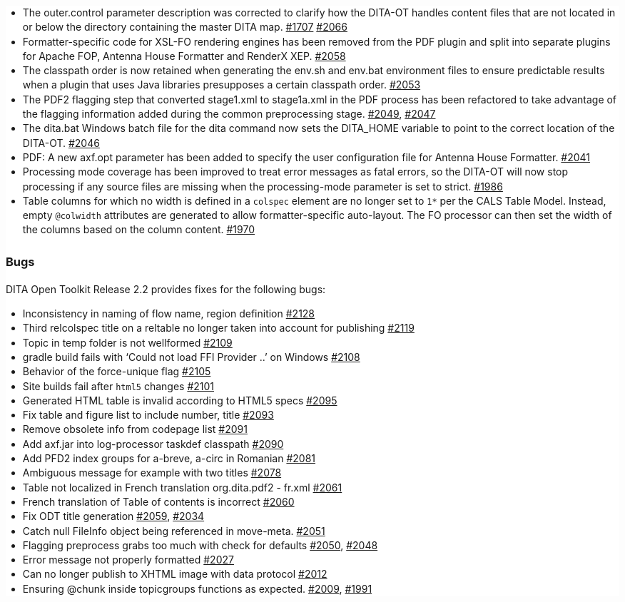 -   The outer.control parameter description was corrected to clarify how the DITA-OT handles content files that are not located in or below the directory containing the master DITA map. [\#1707](https://github.com/dita-ot/dita-ot/pull/1707) [\#2066](https://github.com/dita-ot/dita-ot/pull/2066) 
-   Formatter-specific code for XSL-FO rendering engines has been removed from the PDF plugin and split into separate plugins for Apache FOP, Antenna House Formatter and RenderX XEP. [\#2058](https://github.com/dita-ot/dita-ot/pull/2058) 
-   The classpath order is now retained when generating the env.sh and env.bat environment files to ensure predictable results when a plugin that uses Java libraries presupposes a certain classpath order. [\#2053](https://github.com/dita-ot/dita-ot/pull/2053) 
-   The PDF2 flagging step that converted stage1.xml to stage1a.xml in the PDF process has been refactored to take advantage of the flagging information added during the common preprocessing stage. [\#2049](https://github.com/dita-ot/dita-ot/pull/2049), [\#2047](https://github.com/dita-ot/dita-ot/pull/2047) 
-   The dita.bat Windows batch file for the dita command now sets the DITA\_HOME variable to point to the correct location of the DITA-OT. [\#2046](https://github.com/dita-ot/dita-ot/pull/2046) 
-   PDF: A new axf.opt parameter has been added to specify the user configuration file for Antenna House Formatter. [\#2041](https://github.com/dita-ot/dita-ot/pull/2041) 
-   Processing mode coverage has been improved to treat error messages as fatal errors, so the DITA-OT will now stop processing if any source files are missing when the processing-mode parameter is set to strict. [\#1986](https://github.com/dita-ot/dita-ot/issues/1986) 
-   Table columns for which no width is defined in a `colspec` element are no longer set to `1*` per the CALS Table Model. Instead, empty `@colwidth` attributes are generated to allow formatter-specific auto-layout. The FO processor can then set the width of the columns based on the column content. [\#1970](https://github.com/dita-ot/dita-ot/issues/1970) 

### Bugs

DITA Open Toolkit Release 2.2 provides fixes for the following bugs:

-   Inconsistency in naming of flow name, region definition [\#2128](https://github.com/dita-ot/dita-ot/issues/2128) 
-   Third relcolspec title on a reltable no longer taken into account for publishing [\#2119](https://github.com/dita-ot/dita-ot/issues/2119) 
-   Topic in temp folder is not wellformed [\#2109](https://github.com/dita-ot/dita-ot/issues/2109) 
-   gradle build fails with ‘Could not load FFI Provider ..’ on Windows [\#2108](https://github.com/dita-ot/dita-ot/issues/2108) 
-   Behavior of the force-unique flag [\#2105](https://github.com/dita-ot/dita-ot/issues/2105) 
-   Site builds fail after `html5` changes [\#2101](https://github.com/dita-ot/dita-ot/issues/2101) 
-   Generated HTML table is invalid according to HTML5 specs [\#2095](https://github.com/dita-ot/dita-ot/issues/2095) 
-   Fix table and figure list to include number, title [\#2093](https://github.com/dita-ot/dita-ot/pull/2093) 
-   Remove obsolete info from codepage list [\#2091](https://github.com/dita-ot/dita-ot/pull/2091) 
-   Add axf.jar into log-processor taskdef classpath [\#2090](https://github.com/dita-ot/dita-ot/pull/2090) 
-   Add PFD2 index groups for a-breve, a-circ in Romanian [\#2081](https://github.com/dita-ot/dita-ot/pull/2081) 
-   Ambiguous message for example with two titles [\#2078](https://github.com/dita-ot/dita-ot/pull/2078) 
-   Table not localized in French translation org.dita.pdf2 - fr.xml [\#2061](https://github.com/dita-ot/dita-ot/pull/2061) 
-   French translation of Table of contents is incorrect [\#2060](https://github.com/dita-ot/dita-ot/pull/2060) 
-   Fix ODT title generation [\#2059](https://github.com/dita-ot/dita-ot/pull/2059), [\#2034](https://github.com/dita-ot/dita-ot/issues/2034) 
-   Catch null FileInfo object being referenced in move-meta. [\#2051](https://github.com/dita-ot/dita-ot/pull/2051) 
-   Flagging preprocess grabs too much with check for defaults [\#2050](https://github.com/dita-ot/dita-ot/pull/2050), [\#2048](https://github.com/dita-ot/dita-ot/issues/2048) 
-   Error message not properly formatted [\#2027](https://github.com/dita-ot/dita-ot/issues/2027) 
-   Can no longer publish to XHTML image with data protocol [\#2012](https://github.com/dita-ot/dita-ot/issues/2012) 
-   Ensuring @chunk inside topicgroups functions as expected. [\#2009](https://github.com/dita-ot/dita-ot/pull/2009), [\#1991](https://github.com/dita-ot/dita-ot/issues/1991) 